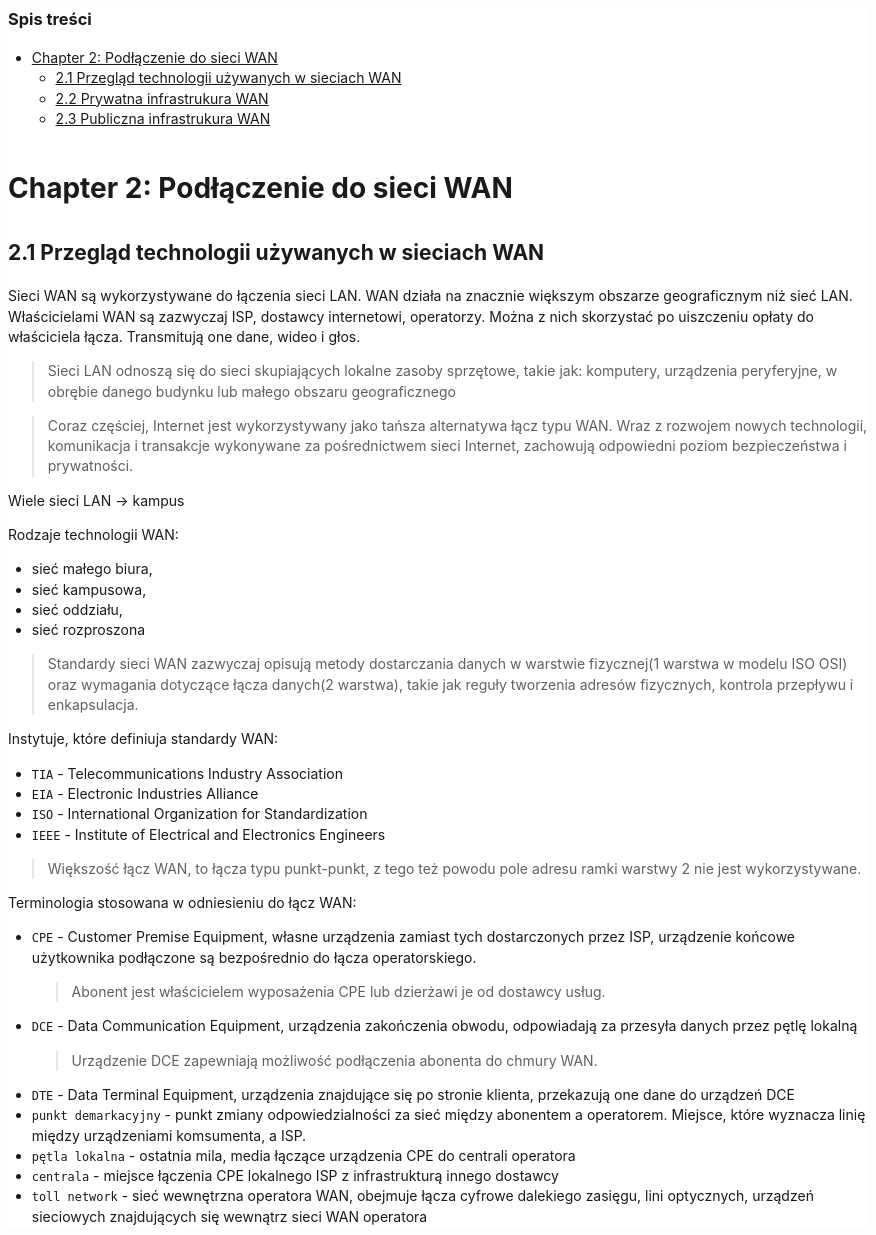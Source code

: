 ### Spis treści
- [Chapter 2: Podłączenie do sieci WAN](#chapter-2-podłączenie-do-sieci-wan)
  - [2.1 Przegląd technologii używanych w sieciach WAN](#21-przegląd-technologii-używanych-w-sieciach-wan)
  - [2.2 Prywatna infrastrukura WAN](#22-prywatna-infrastrukura-wan)
  - [2.3 Publiczna infrastrukura WAN](#23-publiczna-infrastrukura-wan)

# Chapter 2: Podłączenie do sieci WAN

## 2.1 Przegląd technologii używanych w sieciach WAN

Sieci WAN są wykorzystywane do łączenia sieci LAN. WAN działa na znacznie większym obszarze geograficznym niż sieć LAN. Właścicielami WAN są zazwyczaj ISP, dostawcy internetowi, operatorzy. Można z nich skorzystać po uiszczeniu opłaty do właściciela łącza. Transmitują one dane, wideo i głos.

>Sieci LAN odnoszą się do sieci skupiających lokalne zasoby sprzętowe, takie jak: komputery, urządzenia peryferyjne, w obrębie danego budynku lub małego obszaru geograficznego

>Coraz częściej, Internet jest wykorzystywany jako tańsza alternatywa łącz typu WAN. Wraz z rozwojem nowych technologii, komunikacja i transakcje wykonywane za pośrednictwem sieci Internet, zachowują odpowiedni poziom bezpieczeństwa i prywatności.

Wiele sieci LAN -> kampus

Rodzaje technologii WAN:
- sieć małego biura,
- sieć kampusowa,
- sieć oddziału,
- sieć rozproszona

>Standardy sieci WAN zazwyczaj opisują metody dostarczania danych w warstwie fizycznej(1 warstwa w modelu ISO OSI) oraz wymagania dotyczące łącza danych(2 warstwa), takie jak reguły tworzenia adresów fizycznych, kontrola przepływu i enkapsulacja.

Instytuje, które definiuja standardy WAN:
- `TIA` - Telecommunications Industry Association
- `EIA` - Electronic Industries Alliance
- `ISO` - International Organization for Standardization
- `IEEE` - Institute of Electrical and Electronics Engineers

>Większość łącz WAN, to łącza typu punkt-punkt, z tego też powodu pole adresu ramki warstwy 2 nie jest wykorzystywane.

Terminologia stosowana w odniesieniu do łącz WAN:
- `CPE` - Customer Premise Equipment, własne urządzenia zamiast tych dostarczonych przez ISP, urządzenie końcowe użytkownika podłączone są bezpośrednio do łącza operatorskiego.
  >Abonent jest właścicielem wyposażenia CPE lub dzierżawi je od dostawcy usług.
- `DCE` - Data Communication Equipment, urządzenia zakończenia obwodu, odpowiadają za przesyła danych przez pętlę lokalną
  >Urządzenie DCE zapewniają możliwość podłączenia abonenta do chmury WAN.
- `DTE` - Data Terminal Equipment, urządzenia znajdujące się po stronie klienta, przekazują one dane do urządzeń DCE
- `punkt demarkacyjny` - punkt zmiany odpowiedzialności za sieć między abonentem a operatorem. Miejsce, które wyznacza linię między urządzeniami komsumenta, a ISP.
- `pętla lokalna` - ostatnia mila, media łączące urządzenia CPE do centrali operatora
- `centrala` - miejsce łączenia CPE lokalnego ISP z infrastrukturą innego dostawcy
- `toll network` - sieć wewnętrzna operatora WAN, obejmuje łącza cyfrowe dalekiego zasięgu, lini optycznych, urządzeń sieciowych znajdujących się wewnątrz sieci WAN operatora
